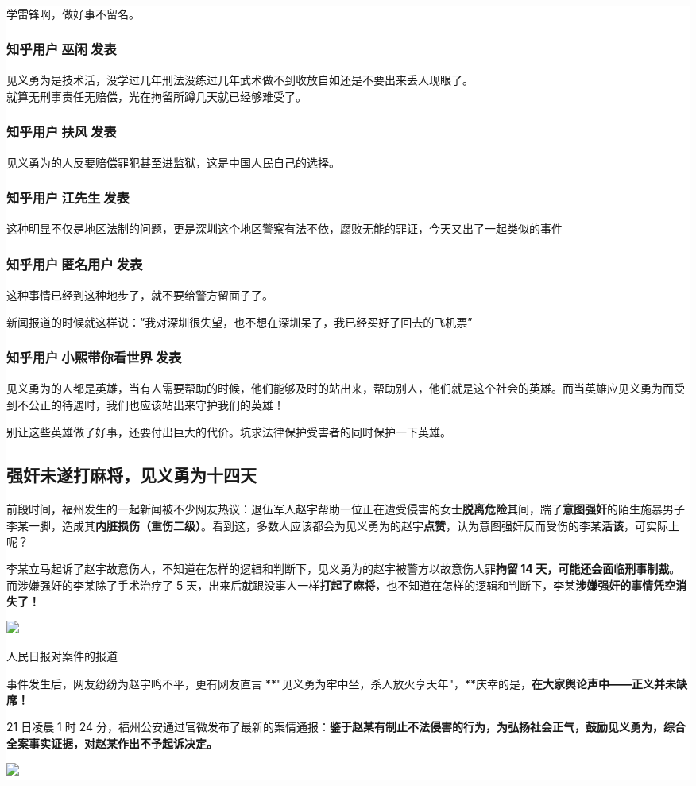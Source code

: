 学雷锋啊，做好事不留名。
    
    
    
    
### 知乎用户 巫闲 发表
    
见义勇为是技术活，没学过几年刑法没练过几年武术做不到收放自如还是不要出来丢人现眼了。  
就算无刑事责任无赔偿，光在拘留所蹲几天就已经够难受了。
    
    
    
    
### 知乎用户 扶风 发表
    
见义勇为的人反要赔偿罪犯甚至进监狱，这是中国人民自己的选择。
    
    
    
    
### 知乎用户 江先生 发表
    
这种明显不仅是地区法制的问题，更是深圳这个地区警察有法不依，腐败无能的罪证，今天又出了一起类似的事件
    
    
    
    
### 知乎用户 匿名用户 发表
    
这种事情已经到这种地步了，就不要给警方留面子了。

新闻报道的时候就这样说：“我对深圳很失望，也不想在深圳呆了，我已经买好了回去的飞机票”
    
    
    
    
### 知乎用户  小熙带你看世界 发表
    
见义勇为的人都是英雄，当有人需要帮助的时候，他们能够及时的站出来，帮助别人，他们就是这个社会的英雄。而当英雄应见义勇为而受到不公正的待遇时，我们也应该站出来守护我们的英雄！

别让这些英雄做了好事，还要付出巨大的代价。坑求法律保护受害者的同时保护一下英雄。

**强奸未遂打麻将，见义勇为十四天**
-------------------

前段时间，福州发生的一起新闻被不少网友热议：退伍军人赵宇帮助一位正在遭受侵害的女士**脱离危险**其间，踹了**意图强奸**的陌生施暴男子李某一脚，造成其**内脏损伤（重伤二级）**。看到这，多数人应该都会为见义勇为的赵宇**点赞**，认为意图强奸反而受伤的李某**活该**，可实际上呢？

李某立马起诉了赵宇故意伤人，不知道在怎样的逻辑和判断下，见义勇为的赵宇被警方以故意伤人罪**拘留 14 天，可能还会面临刑事制裁**。而涉嫌强奸的李某除了手术治疗了 5 天，出来后就跟没事人一样**打起了麻将**，也不知道在怎样的逻辑和判断下，李某**涉嫌强奸的事情凭空消失了！**



![](https://images.weserv.nl/?url=https%3A//pic4.zhimg.com/v2-0c1b437e19f79b4c9a441a33cd582059_r.jpg%3Fsource%3D1940ef5c)

人民日报对案件的报道

事件发生后，网友纷纷为赵宇鸣不平，更有网友直言 **"见义勇为牢中坐，杀人放火享天年"，**庆幸的是，**在大家舆论声中——正义并未缺席！**

21 日凌晨 1 时 24 分，福州公安通过官微发布了最新的案情通报：**鉴于赵某有制止不法侵害的行为，为弘扬社会正气，鼓励见义勇为，综合全案事实证据，对赵某作出不予起诉决定。**



![](https://images.weserv.nl/?url=https%3A//pic3.zhimg.com/v2-2115bd3c76bc1683adf9ca3f9b09dc73_r.jpg%3Fsource%3D1940ef5c)
